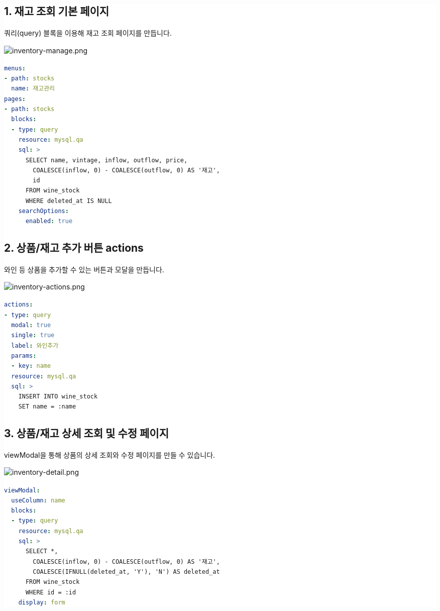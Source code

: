 ## 1. 재고 조회 기본 페이지

쿼리(query) 블록을 이용해 재고 조회 페이지를 만듭니다. 

![](https://imagedelivery.net/MHVC-FGTDyxApYeHyF29Tw/d9092142-b721-43e2-e7ea-e7b008676900/docs "inventory-manage.png")

```yaml
menus:
- path: stocks
  name: 재고관리
pages:
- path: stocks
  blocks:
  - type: query
    resource: mysql.qa
    sql: >
      SELECT name, vintage, inflow, outflow, price,
        COALESCE(inflow, 0) - COALESCE(outflow, 0) AS '재고',
        id
      FROM wine_stock
      WHERE deleted_at IS NULL
    searchOptions:
      enabled: true
```

## 2. 상품/재고 추가 버튼 actions

와인 등 상품을 추가할 수 있는 버튼과 모달을 만듭니다.

![](https://imagedelivery.net/MHVC-FGTDyxApYeHyF29Tw/5222dbec-2ab4-4adb-00bb-240a6226ae00/docs "inventory-actions.png")

```yaml
actions:
- type: query
  modal: true
  single: true
  label: 와인추가
  params:
  - key: name
  resource: mysql.qa
  sql: >
    INSERT INTO wine_stock
    SET name = :name
```

## 3. 상품/재고 상세 조회 및 수정 페이지

viewModal을 통해 상품의 상세 조회와 수정 페이지를 만들 수 있습니다. 

![](https://imagedelivery.net/MHVC-FGTDyxApYeHyF29Tw/89482677-f47f-43d5-9c71-7cc905f57400/docs "inventory-detail.png")

```yaml
viewModal:
  useColumn: name
  blocks:
  - type: query
    resource: mysql.qa
    sql: >
      SELECT *, 
        COALESCE(inflow, 0) - COALESCE(outflow, 0) AS '재고',
        COALESCE(IFNULL(deleted_at, 'Y'), 'N') AS deleted_at 
      FROM wine_stock
      WHERE id = :id
    display: form
```